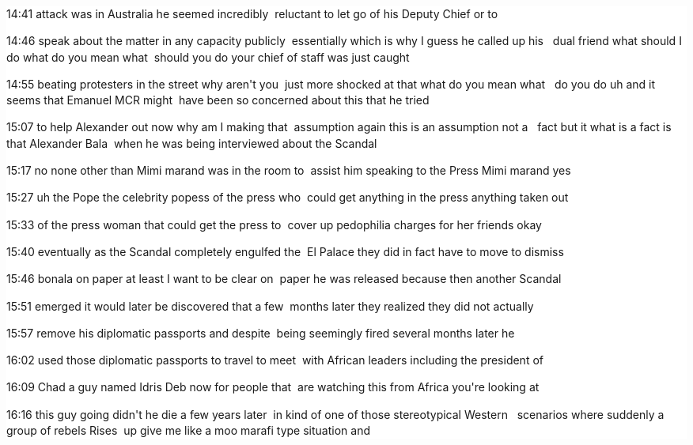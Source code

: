 14:41
attack was in Australia he seemed incredibly 
reluctant to let go of his Deputy Chief or to  

14:46
speak about the matter in any capacity publicly 
essentially which is why I guess he called up his   dual friend what should I do what do you mean what 
should you do your chief of staff was just caught  

14:55
beating protesters in the street why aren't you 
just more shocked at that what do you mean what   do you do uh and it seems that Emanuel MCR might 
have been so concerned about this that he tried  

15:07
to help Alexander out now why am I making that 
assumption again this is an assumption not a   fact but it what is a fact is that Alexander Bala 
when he was being interviewed about the Scandal  

15:17
no none other than Mimi marand was in the room to 
assist him speaking to the Press Mimi marand yes  

15:27
uh the Pope the celebrity popess of the press who 
could get anything in the press anything taken out  

15:33
of the press woman that could get the press to 
cover up pedophilia charges for her friends okay  

15:40
eventually as the Scandal completely engulfed the 
El Palace they did in fact have to move to dismiss  

15:46
bonala on paper at least I want to be clear on 
paper he was released because then another Scandal  

15:51
emerged it would later be discovered that a few 
months later they realized they did not actually  

15:57
remove his diplomatic passports and despite 
being seemingly fired several months later he  

16:02
used those diplomatic passports to travel to meet 
with African leaders including the president of  

16:09
Chad a guy named Idris Deb now for people that 
are watching this from Africa you're looking at  

16:16
this guy going didn't he die a few years later 
in kind of one of those stereotypical Western   scenarios where suddenly a group of rebels Rises 
up give me like a moo marafi type situation and  
